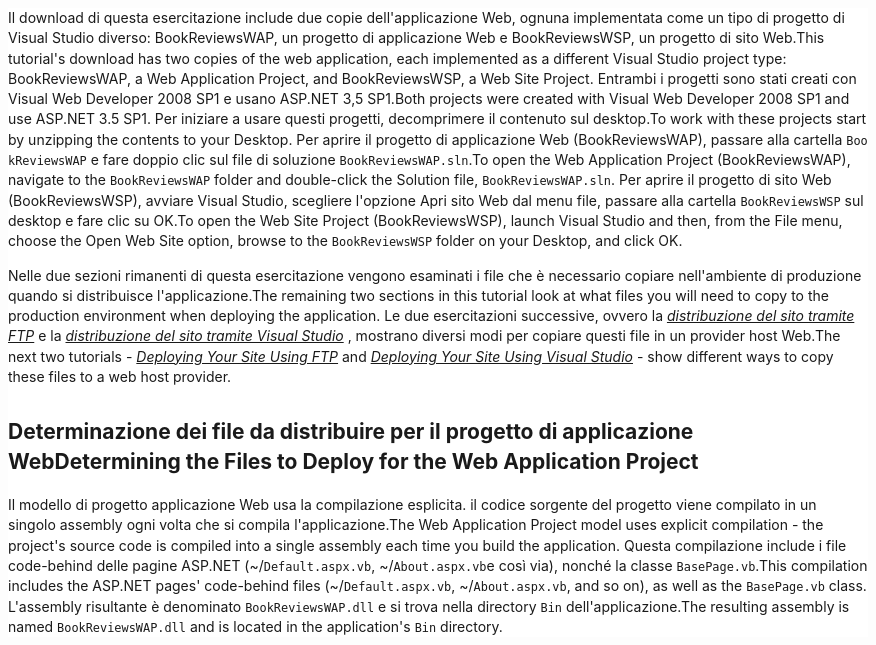 <span data-ttu-id="adc7e-208">Il download di questa esercitazione include due copie dell'applicazione Web, ognuna implementata come un tipo di progetto di Visual Studio diverso: BookReviewsWAP, un progetto di applicazione Web e BookReviewsWSP, un progetto di sito Web.</span><span class="sxs-lookup"><span data-stu-id="adc7e-208">This tutorial's download has two copies of the web application, each implemented as a different Visual Studio project type: BookReviewsWAP, a Web Application Project, and BookReviewsWSP, a Web Site Project.</span></span> <span data-ttu-id="adc7e-209">Entrambi i progetti sono stati creati con Visual Web Developer 2008 SP1 e usano ASP.NET 3,5 SP1.</span><span class="sxs-lookup"><span data-stu-id="adc7e-209">Both projects were created with Visual Web Developer 2008 SP1 and use ASP.NET 3.5 SP1.</span></span> <span data-ttu-id="adc7e-210">Per iniziare a usare questi progetti, decomprimere il contenuto sul desktop.</span><span class="sxs-lookup"><span data-stu-id="adc7e-210">To work with these projects start by unzipping the contents to your Desktop.</span></span> <span data-ttu-id="adc7e-211">Per aprire il progetto di applicazione Web (BookReviewsWAP), passare alla cartella `BookReviewsWAP` e fare doppio clic sul file di soluzione `BookReviewsWAP.sln`.</span><span class="sxs-lookup"><span data-stu-id="adc7e-211">To open the Web Application Project (BookReviewsWAP), navigate to the `BookReviewsWAP` folder and double-click the Solution file, `BookReviewsWAP.sln`.</span></span> <span data-ttu-id="adc7e-212">Per aprire il progetto di sito Web (BookReviewsWSP), avviare Visual Studio, scegliere l'opzione Apri sito Web dal menu file, passare alla cartella `BookReviewsWSP` sul desktop e fare clic su OK.</span><span class="sxs-lookup"><span data-stu-id="adc7e-212">To open the Web Site Project (BookReviewsWSP), launch Visual Studio and then, from the File menu, choose the Open Web Site option, browse to the `BookReviewsWSP` folder on your Desktop, and click OK.</span></span>

<span data-ttu-id="adc7e-213">Nelle due sezioni rimanenti di questa esercitazione vengono esaminati i file che è necessario copiare nell'ambiente di produzione quando si distribuisce l'applicazione.</span><span class="sxs-lookup"><span data-stu-id="adc7e-213">The remaining two sections in this tutorial look at what files you will need to copy to the production environment when deploying the application.</span></span> <span data-ttu-id="adc7e-214">Le due esercitazioni successive, ovvero la [*distribuzione del sito tramite FTP*](deploying-your-site-using-an-ftp-client-vb.md) e la [*distribuzione del sito tramite Visual Studio*](deploying-your-site-using-visual-studio-vb.md) , mostrano diversi modi per copiare questi file in un provider host Web.</span><span class="sxs-lookup"><span data-stu-id="adc7e-214">The next two tutorials - [*Deploying Your Site Using FTP*](deploying-your-site-using-an-ftp-client-vb.md) and [*Deploying Your Site Using Visual Studio*](deploying-your-site-using-visual-studio-vb.md) - show different ways to copy these files to a web host provider.</span></span>

## <a name="determining-the-files-to-deploy-for-the-web-application-project"></a><span data-ttu-id="adc7e-215">Determinazione dei file da distribuire per il progetto di applicazione Web</span><span class="sxs-lookup"><span data-stu-id="adc7e-215">Determining the Files to Deploy for the Web Application Project</span></span>

<span data-ttu-id="adc7e-216">Il modello di progetto applicazione Web usa la compilazione esplicita. il codice sorgente del progetto viene compilato in un singolo assembly ogni volta che si compila l'applicazione.</span><span class="sxs-lookup"><span data-stu-id="adc7e-216">The Web Application Project model uses explicit compilation - the project's source code is compiled into a single assembly each time you build the application.</span></span> <span data-ttu-id="adc7e-217">Questa compilazione include i file code-behind delle pagine ASP.NET (~/`Default.aspx.vb`, ~/`About.aspx.vb`e così via), nonché la classe `BasePage.vb`.</span><span class="sxs-lookup"><span data-stu-id="adc7e-217">This compilation includes the ASP.NET pages' code-behind files (~/`Default.aspx.vb`, ~/`About.aspx.vb`, and so on), as well as the `BasePage.vb` class.</span></span> <span data-ttu-id="adc7e-218">L'assembly risultante è denominato `BookReviewsWAP.dll` e si trova nella directory `Bin` dell'applicazione.</span><span class="sxs-lookup"><span data-stu-id="adc7e-218">The resulting assembly is named `BookReviewsWAP.dll` and is located in the application's `Bin` directory.</span></span>
